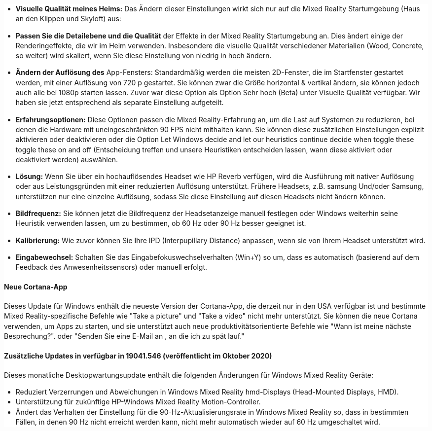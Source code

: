 * **Visuelle Qualität meines Heims:** Das Ändern dieser Einstellungen wirkt sich nur auf die Mixed Reality Startumgebung (Haus an den Klippen und Skyloft) aus:

* **Passen Sie die Detailebene und die Qualität** der Effekte in der Mixed Reality Startumgebung an. Dies ändert einige der Renderingeffekte, die wir im Heim verwenden. Insbesondere die visuelle Qualität verschiedener Materialien (Wood, Concrete, so weiter) wird skaliert, wenn Sie diese Einstellung von niedrig in hoch ändern.

* **Ändern der Auflösung des** App-Fensters: Standardmäßig werden die meisten 2D-Fenster, die im Startfenster gestartet werden, mit einer Auflösung von 720 p gestartet. Sie können zwar die Größe horizontal & vertikal ändern, sie können jedoch auch alle bei 1080p starten lassen. Zuvor war diese Option als Option Sehr hoch (Beta) unter Visuelle Qualität verfügbar. Wir haben sie jetzt entsprechend als separate Einstellung aufgeteilt.

* **Erfahrungsoptionen:** Diese Optionen passen die Mixed Reality-Erfahrung an, um die Last auf Systemen zu reduzieren, bei denen die Hardware mit uneingeschränkten 90 FPS nicht mithalten kann. Sie können diese zusätzlichen Einstellungen explizit aktivieren oder deaktivieren oder die Option Let Windows decide and let our heuristics continue decide when toggle these toggle these on and off (Entscheidung treffen und unsere Heuristiken entscheiden lassen, wann diese aktiviert oder deaktiviert werden) auswählen.

* **Lösung:** Wenn Sie über ein hochauflösendes Headset wie HP Reverb verfügen, wird die Ausführung mit nativer Auflösung oder aus Leistungsgründen mit einer reduzierten Auflösung unterstützt. Frühere Headsets, z.B. samsung Und/oder Samsung, unterstützen nur eine einzelne Auflösung, sodass Sie diese Einstellung auf diesen Headsets nicht ändern können.

* **Bildfrequenz:** Sie können jetzt die Bildfrequenz der Headsetanzeige manuell festlegen oder Windows weiterhin seine Heuristik verwenden lassen, um zu bestimmen, ob 60 Hz oder 90 Hz besser geeignet ist.

* **Kalibrierung:** Wie zuvor können Sie Ihre IPD (Interpupillary Distance) anpassen, wenn sie von Ihrem Headset unterstützt wird.

* **Eingabewechsel:** Schalten Sie das Eingabefokuswechselverhalten (Win+Y) so um, dass es automatisch (basierend auf dem Feedback des Anwesenheitssensors) oder manuell erfolgt.

#### <a name="new-cortana-app"></a>Neue Cortana-App

Dieses Update für Windows enthält die neueste Version der Cortana-App, die derzeit nur in den USA verfügbar ist und bestimmte Mixed Reality-spezifische Befehle wie "Take a picture" und "Take a video" nicht mehr unterstützt. Sie können die neue Cortana verwenden, um Apps zu starten, und sie unterstützt auch neue produktivitätsorientierte Befehle wie "Wann ist meine nächste Besprechung?". oder "Senden Sie eine E-Mail <name> an , an die ich zu spät lauf."
    
#### <a name="additional-updates-in-available-in-19041546-released-october-2020"></a>Zusätzliche Updates in verfügbar in 19041.546 (veröffentlicht im Oktober 2020)

Dieses monatliche Desktopwartungsupdate enthält die folgenden Änderungen für Windows Mixed Reality Geräte: 
* Reduziert Verzerrungen und Abweichungen in Windows Mixed Reality hmd-Displays (Head-Mounted Displays, HMD). 
* Unterstützung für zukünftige HP-Windows Mixed Reality Motion-Controller. 
* Ändert das Verhalten der Einstellung für die 90-Hz-Aktualisierungsrate in Windows Mixed Reality so, dass in bestimmten Fällen, in denen 90 Hz nicht erreicht werden kann, nicht mehr automatisch wieder auf 60 Hz umgeschaltet wird. 
